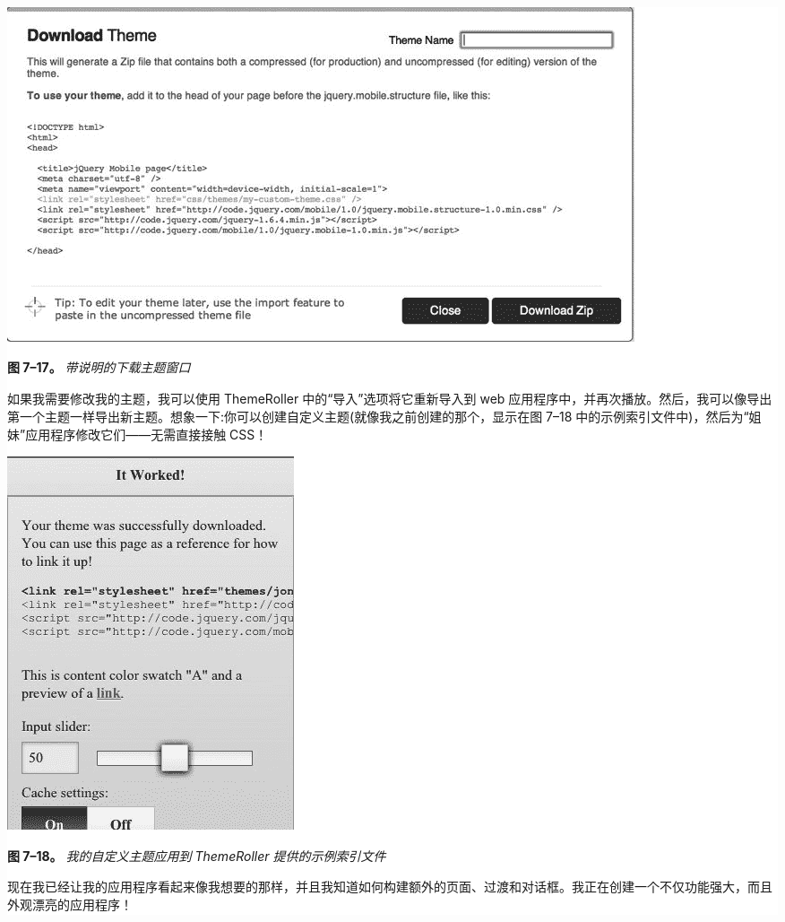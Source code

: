 ![images](img/9781430239574_Fig07-17.jpg)

**图 7–17。** *带说明的下载主题窗口*

如果我需要修改我的主题，我可以使用 ThemeRoller 中的“导入”选项将它重新导入到 web 应用程序中，并再次播放。然后，我可以像导出第一个主题一样导出新主题。想象一下:你可以创建自定义主题(就像我之前创建的那个，显示在图 7–18 中的示例索引文件中)，然后为“姐妹”应用程序修改它们——无需直接接触 CSS！

![images](img/9781430239574_Fig07-18.jpg)

**图 7–18。** *我的自定义主题应用到 ThemeRoller 提供的示例索引文件*

现在我已经让我的应用程序看起来像我想要的那样，并且我知道如何构建额外的页面、过渡和对话框。我正在创建一个不仅功能强大，而且外观漂亮的应用程序！
